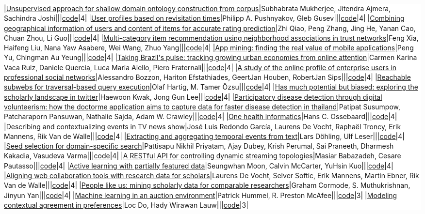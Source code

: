 |[Unsupervised approach for shallow domain ontology construction from corpus](https://doi.org/10.1145/2567948.2577350)|Subhabrata Mukherjee, Jitendra Ajmera, Sachindra Joshi|||[code](https://paperswithcode.com/search?q_meta=&q_type=&q=Unsupervised+approach+for+shallow+domain+ontology+construction+from+corpus)|4|
|[User profiles based on revisitation times](https://doi.org/10.1145/2567948.2577380)|Philipp A. Pushnyakov, Gleb Gusev|||[code](https://paperswithcode.com/search?q_meta=&q_type=&q=User+profiles+based+on+revisitation+times)|4|
|[Combining geographical information of users and content of items for accurate rating prediction](https://doi.org/10.1145/2567948.2577342)|Zhi Qiao, Peng Zhang, Jing He, Yanan Cao, Chuan Zhou, Li Guo|||[code](https://paperswithcode.com/search?q_meta=&q_type=&q=Combining+geographical+information+of+users+and+content+of+items+for+accurate+rating+prediction)|4|
|[Multi-category item recommendation using neighborhood associations in trust networks](https://doi.org/10.1145/2567948.2577326)|Feng Xia, Haifeng Liu, Nana Yaw Asabere, Wei Wang, Zhuo Yang|||[code](https://paperswithcode.com/search?q_meta=&q_type=&q=Multi-category+item+recommendation+using+neighborhood+associations+in+trust+networks)|4|
|[App mining: finding the real value of mobile applications](https://doi.org/10.1145/2567948.2577297)|Peng Yu, Chingman Au Yeung|||[code](https://paperswithcode.com/search?q_meta=&q_type=&q=App+mining:+finding+the+real+value+of+mobile+applications)|4|
|[Taking Brazil's pulse: tracking growing urban economies from online attention](https://doi.org/10.1145/2567948.2576932)|Carmen Karina Vaca Ruiz, Daniele Quercia, Luca Maria Aiello, Piero Fraternali|||[code](https://paperswithcode.com/search?q_meta=&q_type=&q=Taking+Brazil's+pulse:+tracking+growing+urban+economies+from+online+attention)|4|
|[A study of the online profile of enterprise users in professional social networks](https://doi.org/10.1145/2567948.2576938)|Alessandro Bozzon, Hariton Efstathiades, GeertJan Houben, RobertJan Sips|||[code](https://paperswithcode.com/search?q_meta=&q_type=&q=A+study+of+the+online+profile+of+enterprise+users+in+professional+social+networks)|4|
|[Reachable subwebs for traversal-based query execution](https://doi.org/10.1145/2567948.2576947)|Olaf Hartig, M. Tamer Özsu|||[code](https://paperswithcode.com/search?q_meta=&q_type=&q=Reachable+subwebs+for+traversal-based+query+execution)|4|
|[Has much potential but biased: exploring the scholarly landscape in twitter](https://doi.org/10.1145/2567948.2576956)|Haewoon Kwak, Jong Gun Lee|||[code](https://paperswithcode.com/search?q_meta=&q_type=&q=Has+much+potential+but+biased:+exploring+the+scholarly+landscape+in+twitter)|4|
|[Participatory disease detection through digital volunteerism: how the doctorme application aims to capture data for faster disease detection in thailand](https://doi.org/10.1145/2567948.2579273)|Patipat Susumpow, Patcharaporn Pansuwan, Nathalie Sajda, Adam W. Crawley|||[code](https://paperswithcode.com/search?q_meta=&q_type=&q=Participatory+disease+detection+through+digital+volunteerism:+how+the+doctorme+application+aims+to+capture+data+for+faster+disease+detection+in+thailand)|4|
|[One health informatics](https://doi.org/10.1145/2567948.2579274)|Hans C. Ossebaard|||[code](https://paperswithcode.com/search?q_meta=&q_type=&q=One+health+informatics)|4|
|[Describing and contextualizing events in TV news show](https://doi.org/10.1145/2567948.2579326)|José Luis Redondo García, Laurens De Vocht, Raphaël Troncy, Erik Mannens, Rik Van de Walle|||[code](https://paperswithcode.com/search?q_meta=&q_type=&q=Describing+and+contextualizing+events+in+TV+news+show)|4|
|[Extracting and aggregating temporal events from text](https://doi.org/10.1145/2567948.2579043)|Lars Döhling, Ulf Leser|||[code](https://paperswithcode.com/search?q_meta=&q_type=&q=Extracting+and+aggregating+temporal+events+from+text)|4|
|[Seed selection for domain-specific search](https://doi.org/10.1145/2567948.2579216)|Pattisapu Nikhil Priyatam, Ajay Dubey, Krish Perumal, Sai Praneeth, Dharmesh Kakadia, Vasudeva Varma|||[code](https://paperswithcode.com/search?q_meta=&q_type=&q=Seed+selection+for+domain-specific+search)|4|
|[A RESTful API for controlling dynamic streaming topologies](https://doi.org/10.1145/2567948.2579223)|Masiar Babazadeh, Cesare Pautasso|||[code](https://paperswithcode.com/search?q_meta=&q_type=&q=A+RESTful+API+for+controlling+dynamic+streaming+topologies)|4|
|[Active learning with partially featured data](https://doi.org/10.1145/2567948.2580062)|Seungwhan Moon, Calvin McCarter, YuHsin Kuo|||[code](https://paperswithcode.com/search?q_meta=&q_type=&q=Active+learning+with+partially+featured+data)|4|
|[Aligning web collaboration tools with research data for scholars](https://doi.org/10.1145/2567948.2579031)|Laurens De Vocht, Selver Softic, Erik Mannens, Martin Ebner, Rik Van de Walle|||[code](https://paperswithcode.com/search?q_meta=&q_type=&q=Aligning+web+collaboration+tools+with+research+data+for+scholars)|4|
|[People like us: mining scholarly data for comparable researchers](https://doi.org/10.1145/2567948.2579038)|Graham Cormode, S. Muthukrishnan, Jinyun Yan|||[code](https://paperswithcode.com/search?q_meta=&q_type=&q=People+like+us:+mining+scholarly+data+for+comparable+researchers)|4|
|[Machine learning in an auction environment](https://doi.org/10.1145/2566486.2567974)|Patrick Hummel, R. Preston McAfee|||[code](https://paperswithcode.com/search?q_meta=&q_type=&q=Machine+learning+in+an+auction+environment)|3|
|[Modeling contextual agreement in preferences](https://doi.org/10.1145/2566486.2568006)|Loc Do, Hady Wirawan Lauw|||[code](https://paperswithcode.com/search?q_meta=&q_type=&q=Modeling+contextual+agreement+in+preferences)|3|
